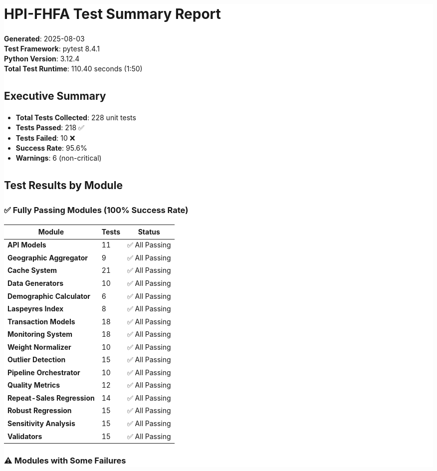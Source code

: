 # HPI-FHFA Test Summary Report

**Generated**: 2025-08-03  
**Test Framework**: pytest 8.4.1  
**Python Version**: 3.12.4  
**Total Test Runtime**: 110.40 seconds (1:50)

## Executive Summary

- **Total Tests Collected**: 228 unit tests  
- **Tests Passed**: 218 ✅  
- **Tests Failed**: 10 ❌  
- **Success Rate**: 95.6%  
- **Warnings**: 6 (non-critical)

## Test Results by Module

### ✅ Fully Passing Modules (100% Success Rate)

| Module | Tests | Status |
|--------|-------|--------|
| **API Models** | 11 | ✅ All Passing |
| **Geographic Aggregator** | 9 | ✅ All Passing |
| **Cache System** | 21 | ✅ All Passing |
| **Data Generators** | 10 | ✅ All Passing |
| **Demographic Calculator** | 6 | ✅ All Passing |
| **Laspeyres Index** | 8 | ✅ All Passing |
| **Transaction Models** | 18 | ✅ All Passing |
| **Monitoring System** | 18 | ✅ All Passing |
| **Weight Normalizer** | 10 | ✅ All Passing |
| **Outlier Detection** | 15 | ✅ All Passing |
| **Pipeline Orchestrator** | 10 | ✅ All Passing |
| **Quality Metrics** | 12 | ✅ All Passing |
| **Repeat-Sales Regression** | 14 | ✅ All Passing |
| **Robust Regression** | 15 | ✅ All Passing |
| **Sensitivity Analysis** | 15 | ✅ All Passing |
| **Validators** | 15 | ✅ All Passing |

### ⚠️ Modules with Some Failures

